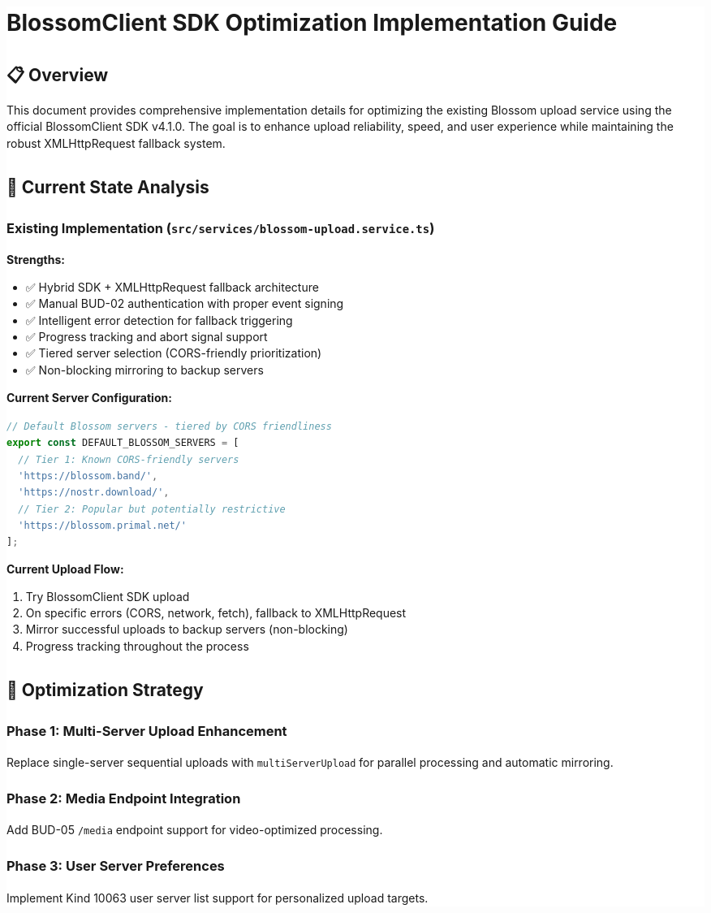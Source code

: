 # BlossomClient SDK Optimization Implementation Guide

## 📋 Overview

This document provides comprehensive implementation details for optimizing the existing Blossom upload service using the official BlossomClient SDK v4.1.0. The goal is to enhance upload reliability, speed, and user experience while maintaining the robust XMLHttpRequest fallback system.

## 🎯 Current State Analysis

### Existing Implementation (`src/services/blossom-upload.service.ts`)

**Strengths:**
- ✅ Hybrid SDK + XMLHttpRequest fallback architecture
- ✅ Manual BUD-02 authentication with proper event signing
- ✅ Intelligent error detection for fallback triggering
- ✅ Progress tracking and abort signal support
- ✅ Tiered server selection (CORS-friendly prioritization)
- ✅ Non-blocking mirroring to backup servers

**Current Server Configuration:**
```typescript
// Default Blossom servers - tiered by CORS friendliness
export const DEFAULT_BLOSSOM_SERVERS = [
  // Tier 1: Known CORS-friendly servers
  'https://blossom.band/',
  'https://nostr.download/',
  // Tier 2: Popular but potentially restrictive
  'https://blossom.primal.net/'
];
```

**Current Upload Flow:**
1. Try BlossomClient SDK upload
2. On specific errors (CORS, network, fetch), fallback to XMLHttpRequest
3. Mirror successful uploads to backup servers (non-blocking)
4. Progress tracking throughout the process

## 🚀 Optimization Strategy

### Phase 1: Multi-Server Upload Enhancement
Replace single-server sequential uploads with `multiServerUpload` for parallel processing and automatic mirroring.

### Phase 2: Media Endpoint Integration  
Add BUD-05 `/media` endpoint support for video-optimized processing.

### Phase 3: User Server Preferences
Implement Kind 10063 user server list support for personalized upload targets.
